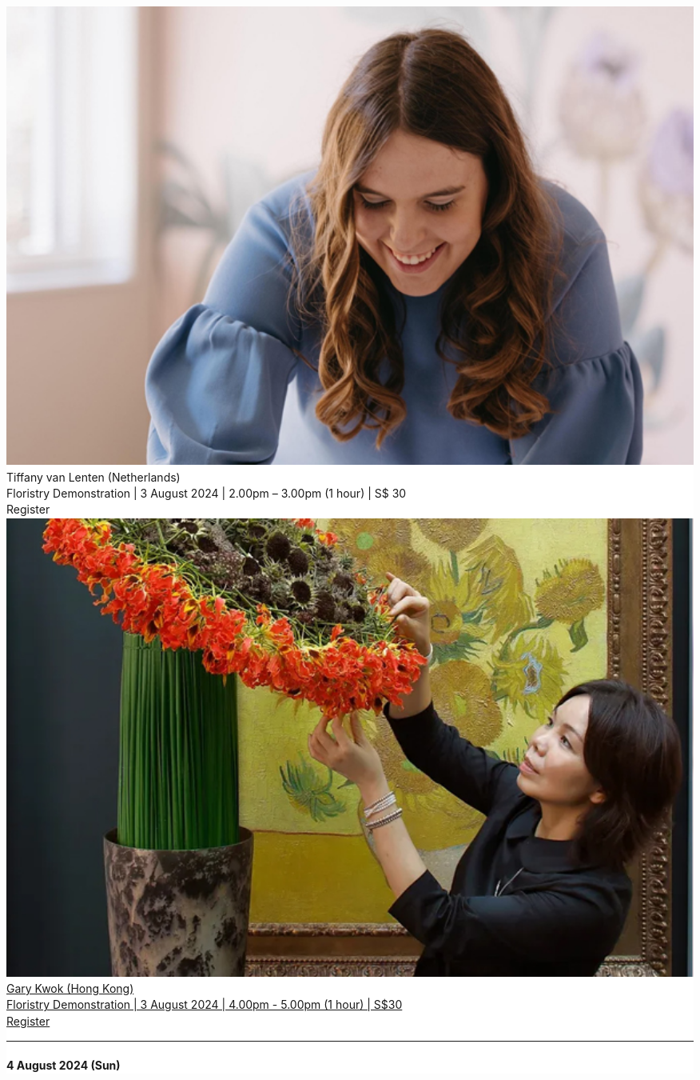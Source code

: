 <img style="width: 100%" height="auto" width="100%" alt="Tiffany van Lenten" src="/images/SGF 2024/FWWC/Tiffany_600x400.jpg">
</div>
</div>
<div class="isomer-card-body">
<div class="isomer-card-title">Tiffany van Lenten (Netherlands)</div>
<div class="isomer-card-description">Floristry Demonstration | 3 August 2024 | 2.00pm – 3.00pm (1 hour) | S$
30</div>
<div class="isomer-card-link">Register</div>
</div>
</a><a rel="noopener noreferrer nofollow" href="https://go.gov.sg/fldemo-gk" class="isomer-card"><div class="isomer-card-image"><div class="isomer-image-wrapper"><img style="width: 100%" height="auto" width="100%" alt="Gary Kwok" src="/images/SGF 2024/FWWC/gary_600x400.jpg"></div></div><div class="isomer-card-body"><div class="isomer-card-title">Gary Kwok (Hong Kong)</div><div class="isomer-card-description">Floristry Demonstration | 3 August 2024 | 4.00pm - 5.00pm (1 hour) | S$30</div><div class="isomer-card-link">Register</div></div></a>
</div>
<hr>
<h4>4 August 2024 (Sun)</h4>
<p></p>